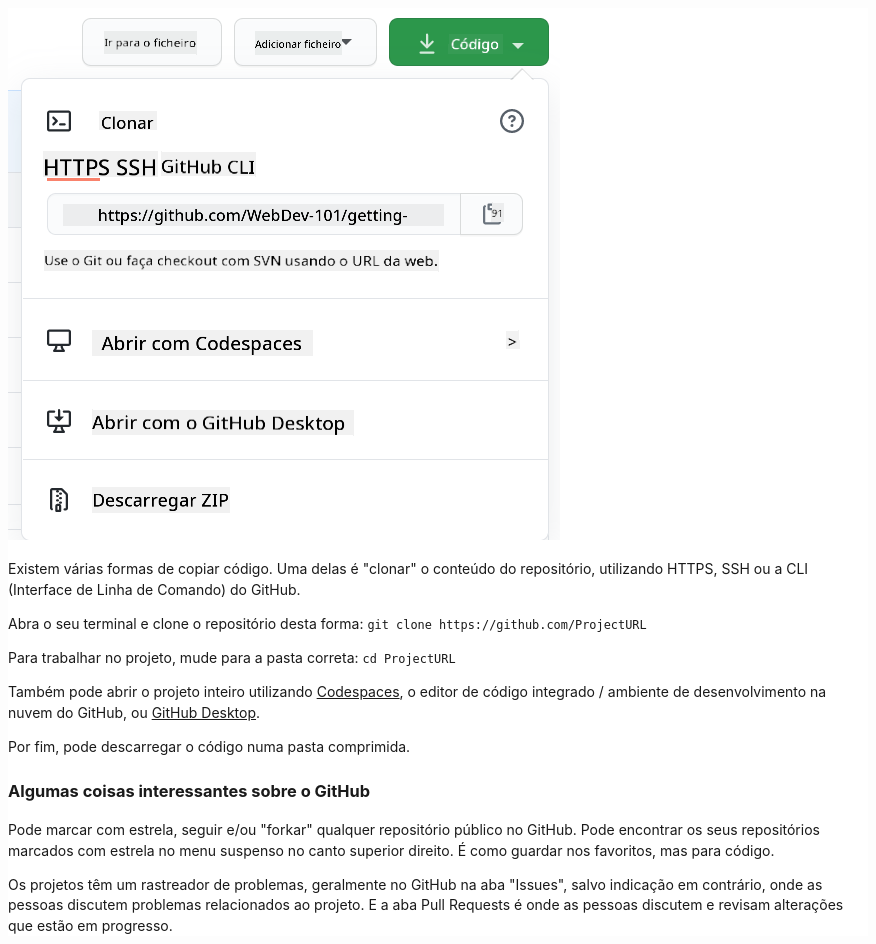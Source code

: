 ![Copiar um repositório localmente](../../../../translated_images/clone_repo.5085c48d666ead57664f050d806e325d7f883be6838c821e08bc823ab7c66665.pt.png)

Existem várias formas de copiar código. Uma delas é "clonar" o conteúdo do repositório, utilizando HTTPS, SSH ou a CLI (Interface de Linha de Comando) do GitHub.

Abra o seu terminal e clone o repositório desta forma:
`git clone https://github.com/ProjectURL`

Para trabalhar no projeto, mude para a pasta correta:
`cd ProjectURL`

Também pode abrir o projeto inteiro utilizando [Codespaces](https://github.com/features/codespaces), o editor de código integrado / ambiente de desenvolvimento na nuvem do GitHub, ou [GitHub Desktop](https://desktop.github.com/).

Por fim, pode descarregar o código numa pasta comprimida.

### Algumas coisas interessantes sobre o GitHub

Pode marcar com estrela, seguir e/ou "forkar" qualquer repositório público no GitHub. Pode encontrar os seus repositórios marcados com estrela no menu suspenso no canto superior direito. É como guardar nos favoritos, mas para código.

Os projetos têm um rastreador de problemas, geralmente no GitHub na aba "Issues", salvo indicação em contrário, onde as pessoas discutem problemas relacionados ao projeto. E a aba Pull Requests é onde as pessoas discutem e revisam alterações que estão em progresso.
